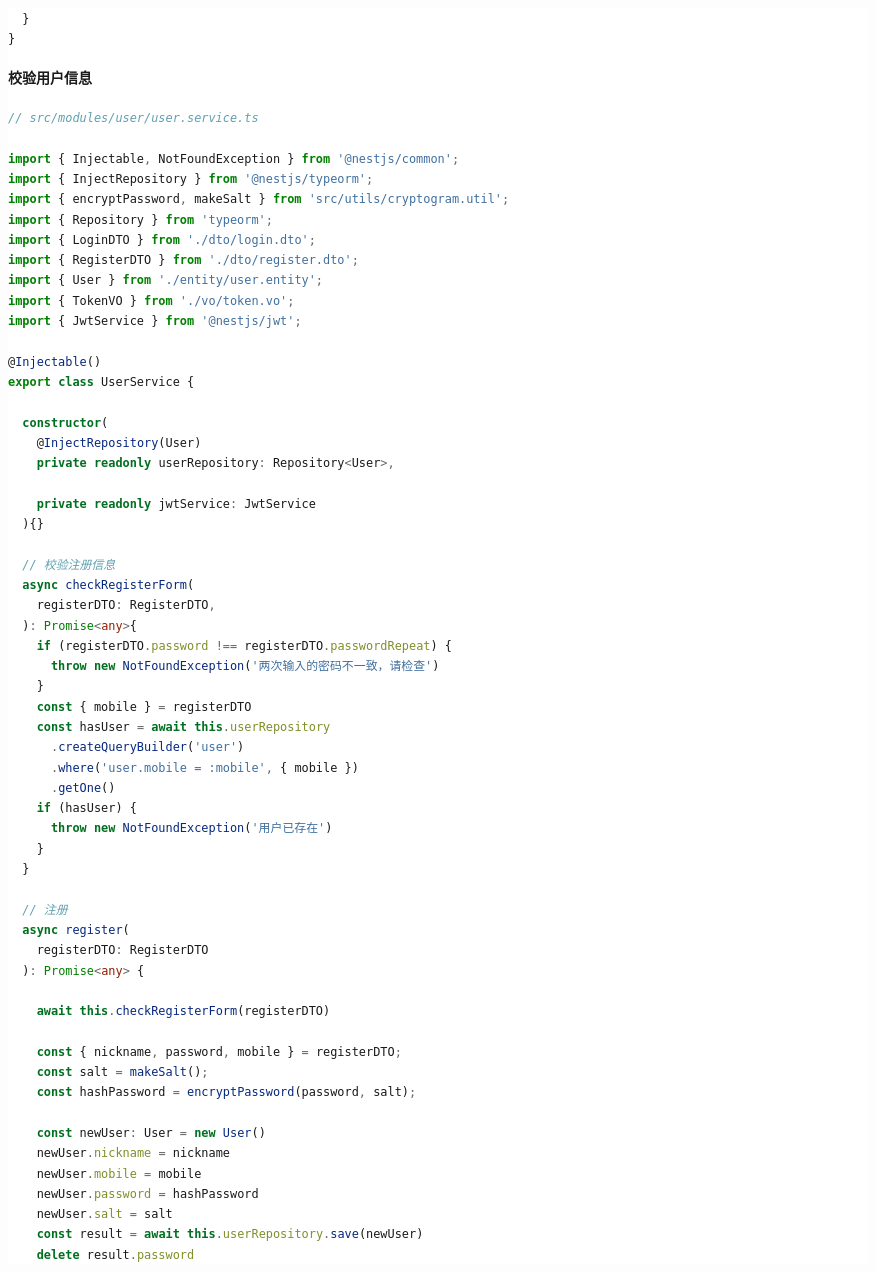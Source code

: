 ```typescript {.line-numbers}
  }
}
```

#### 校验用户信息
```typescript {.line-numbers}
// src/modules/user/user.service.ts

import { Injectable, NotFoundException } from '@nestjs/common';
import { InjectRepository } from '@nestjs/typeorm';
import { encryptPassword, makeSalt } from 'src/utils/cryptogram.util';
import { Repository } from 'typeorm';
import { LoginDTO } from './dto/login.dto';
import { RegisterDTO } from './dto/register.dto';
import { User } from './entity/user.entity';
import { TokenVO } from './vo/token.vo';
import { JwtService } from '@nestjs/jwt';

@Injectable()
export class UserService {

  constructor(
    @InjectRepository(User)
    private readonly userRepository: Repository<User>,

    private readonly jwtService: JwtService
  ){}

  // 校验注册信息
  async checkRegisterForm(
    registerDTO: RegisterDTO,
  ): Promise<any>{
    if (registerDTO.password !== registerDTO.passwordRepeat) {
      throw new NotFoundException('两次输入的密码不一致，请检查')
    }
    const { mobile } = registerDTO
    const hasUser = await this.userRepository
      .createQueryBuilder('user')
      .where('user.mobile = :mobile', { mobile })
      .getOne()
    if (hasUser) {      
      throw new NotFoundException('用户已存在')
    }
  }

  // 注册
  async register(
    registerDTO: RegisterDTO
  ): Promise<any> {

    await this.checkRegisterForm(registerDTO)

    const { nickname, password, mobile } = registerDTO;
    const salt = makeSalt();
    const hashPassword = encryptPassword(password, salt);

    const newUser: User = new User()
    newUser.nickname = nickname
    newUser.mobile = mobile
    newUser.password = hashPassword 
    newUser.salt = salt
    const result = await this.userRepository.save(newUser)
    delete result.password
```